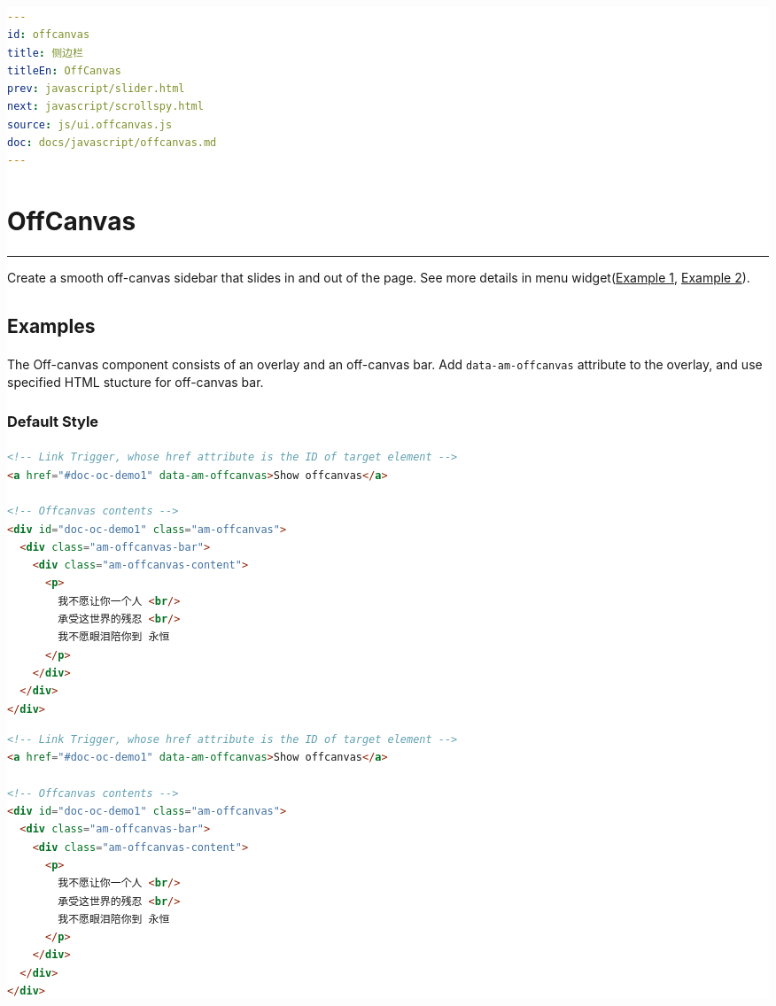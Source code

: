 ```yaml
---
id: offcanvas
title: 侧边栏
titleEn: OffCanvas
prev: javascript/slider.html
next: javascript/scrollspy.html
source: js/ui.offcanvas.js
doc: docs/javascript/offcanvas.md
---
```


# OffCanvas
---

Create a smooth off-canvas sidebar that slides in and out of the page. See more details in menu widget([Example 1](/widgets/menu/offcanvas1/0), [Example 2](/widgets/menu/offcanvas1/1)).

## Examples

The Off-canvas component consists of an overlay and an off-canvas bar. Add `data-am-offcanvas` attribute to the overlay, and use specified HTML stucture for off-canvas bar.

### Default Style

`````html
<!-- Link Trigger, whose href attribute is the ID of target element -->
<a href="#doc-oc-demo1" data-am-offcanvas>Show offcanvas</a>

<!-- Offcanvas contents -->
<div id="doc-oc-demo1" class="am-offcanvas">
  <div class="am-offcanvas-bar">
    <div class="am-offcanvas-content">
      <p>
        我不愿让你一个人 <br/>
        承受这世界的残忍 <br/>
        我不愿眼泪陪你到 永恒
      </p>
    </div>
  </div>
</div>
`````

```html
<!-- Link Trigger, whose href attribute is the ID of target element -->
<a href="#doc-oc-demo1" data-am-offcanvas>Show offcanvas</a>

<!-- Offcanvas contents -->
<div id="doc-oc-demo1" class="am-offcanvas">
  <div class="am-offcanvas-bar">
    <div class="am-offcanvas-content">
      <p>
        我不愿让你一个人 <br/>
        承受这世界的残忍 <br/>
        我不愿眼泪陪你到 永恒
      </p>
    </div>
  </div>
</div>
```
